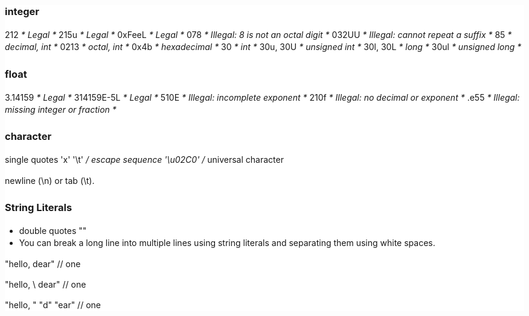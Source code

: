 ### integer

212         *\* Legal \**
215u        *\* Legal \**
0xFeeL      *\* Legal \**
078         *\* Illegal: 8 is not an octal digit \**
032UU       *\* Illegal: cannot repeat a suffix \**
85         *\* decimal, int \**
0213       *\* octal, int \**
0x4b       *\* hexadecimal \**
30         *\* int \**
30u, 30U   *\* unsigned int \**
30l, 30L   *\* long \**
30ul       *\* unsigned long \**


<a id="orga6bd832"></a>

### float

3.14159       *\* Legal \**
314159E-5L    *\* Legal \**
510E          *\* Illegal: incomplete exponent \**
210f          *\* Illegal: no decimal or exponent \**
.e55          *\* Illegal: missing integer or fraction \**


<a id="org3d44c8a"></a>

### character

single quotes
 'x'
 '\t' */ escape sequence
'\u02C0' /*  universal character

newline (\n) or tab (\t).


<a id="org8d80ec0"></a>

### String Literals

-   double quotes ""
-   You can break a long line into multiple lines using string literals and separating them using white spaces.

"hello, dear" // one

"hello, \\
dear" // one

"hello, " "d" "ear" // one


<a id="org44a21f1"></a>
